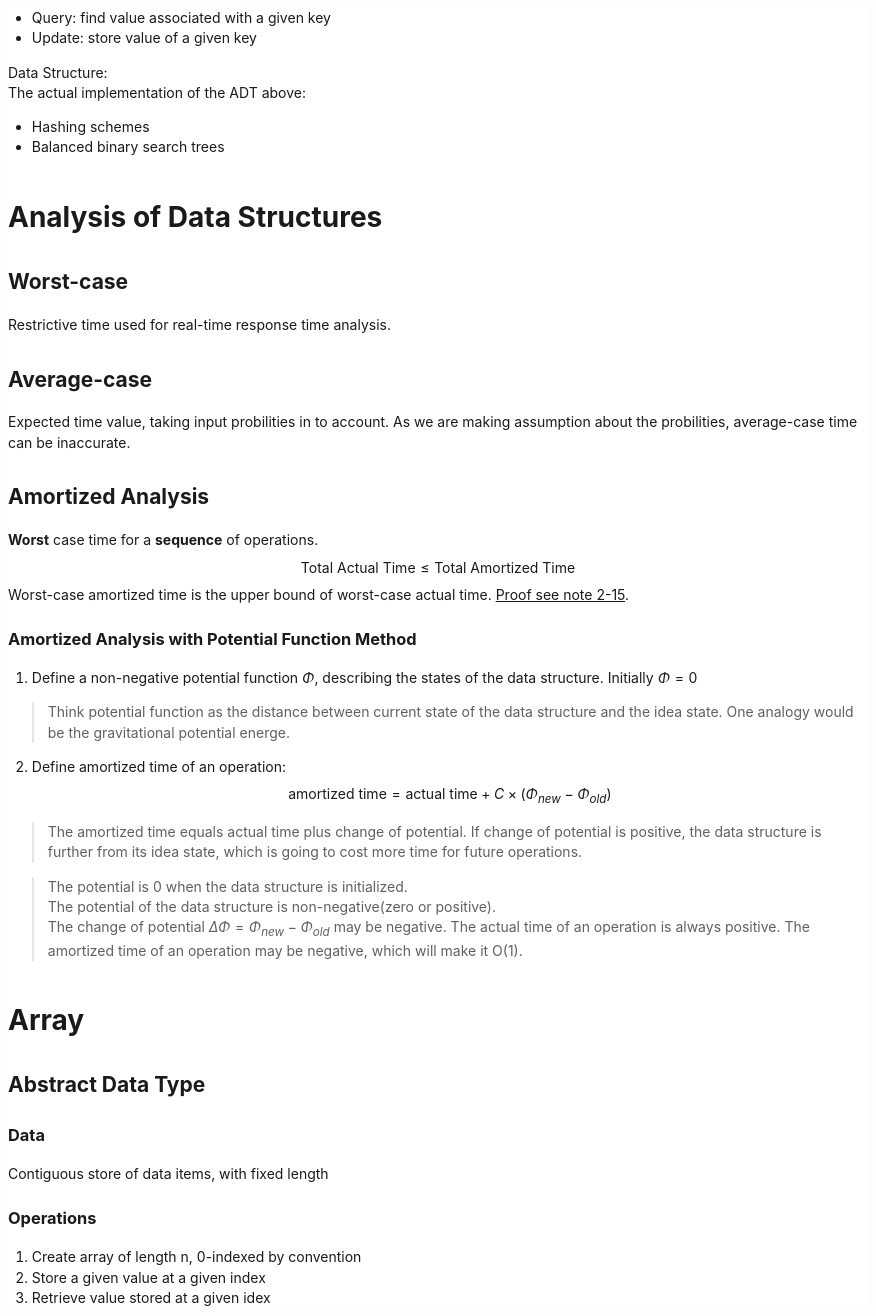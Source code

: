   - Query: find value associated with a given key
  - Update: store value of a given key  

Data Structure:  
The actual implementation of the ADT above:  
- Hashing schemes
- Balanced binary search trees

# Analysis of Data Structures
## Worst-case
Restrictive time used for real-time response time analysis.
## Average-case
Expected time value, taking input probilities in to account. As we are making assumption about the probilities, average-case time can be inaccurate.
## Amortized Analysis
**Worst** case time for a **sequence** of operations.  
$$\text{Total Actual Time} \leq \text{Total Amortized Time}$$
Worst-case amortized time is the upper bound of worst-case actual time. [Proof see note 2-15](https://www.ics.uci.edu/~dillenco/compsci261p/notes/notes2-handout.pdf).  
### Amortized Analysis with Potential Function Method
1. Define a non-negative potential function $\Phi$, describing the states of the data structure. Initially $\Phi=0$
> Think potential function as the distance between current state of the data structure and the idea state. One analogy would be the gravitational potential energe.  

2. Define amortized time of an operation:
$$\text{amortized time} = \text{actual time} + C\times(\Phi_{new}-\Phi_{old})$$
> The amortized time equals actual time plus change of potential. If change of potential is positive, the data structure is further from its idea state, which is going to cost more time for future operations.  

> The potential is 0 when the data structure is initialized.  
> The potential of the data structure is non-negative(zero or positive).    
> The change of potential $\Delta\Phi=\Phi_{new}-\Phi_{old}$ may be negative.
> The actual time of an operation is always positive.
> The amortized time of an operation may be negative, which will make it O(1).

# Array
## Abstract Data Type
### Data
Contiguous store of data items, with fixed length
### Operations
1. Create array of length n, 0-indexed by convention
2. Store a given value at a given index
3. Retrieve value stored at a given idex
